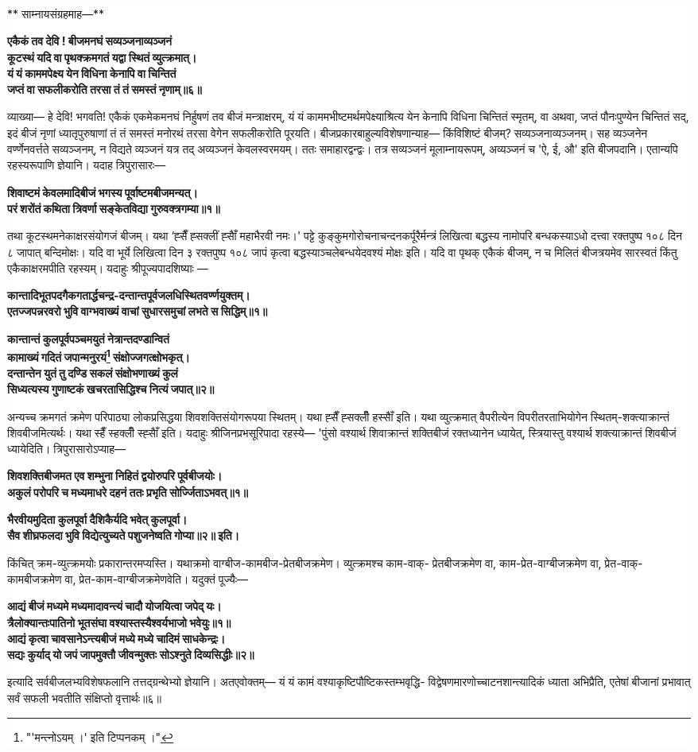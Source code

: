 ** साम्नायसंग्रहमाह—**

**एकैकं तव देवि ! बीजमनघं सव्यञ्जनाव्यञ्जनं  
कूटस्थं यदि वा पृथक्क्रमगतं यद्वा स्थितं व्युत्क्रमात्।  
यं यं काममपेक्ष्य येन विधिना केनापि वा चिन्तितं  
जप्तं वा सफलीकरोति तरसा तं तं समस्तं नृणाम्॥६॥**

 व्याख्या— हे देवि! भगवति! एकैकं एकमेकमनघं निर्हुषणं तव बीजं मन्त्राक्षरम्, यं यं काममभीष्टमर्थमपेक्ष्याश्रित्य येन केनापि विधिना चिन्तितं स्मृतम्, वा अथवा, जप्तं पौनःपुण्येन चिन्तितं सद्, इदं बीजं नृणां ध्यातृपुरुषाणां तं तं समस्तं मनोरथं तरसा वेगेन सफलीकरोति पूरयति। बीजप्रकारबाहुल्यविशेषणान्याह— किंविशिष्टं बीजम्? सव्यञ्जनाव्यञ्जनम्। सह व्यञ्जनेन वर्ण्णेनवर्त्तते सव्यञ्जनम्, न विद्यते व्यञ्जनं यत्र तद् अव्यञ्जनं केवलस्वरमयम्। ततः समाहारद्वन्द्वः। तत्र सव्यञ्जनं मूलाम्नायरूपम्, अव्यञ्जनं च 'ऐ, ई, औ' इति बीजपदानि। एतान्यपि रहस्यरूपाणि ज्ञेयानि। यदाह त्रिपुरासारः—

**शिवाष्टमं केवलमादिबीजं भगस्य पूर्वाष्टमबीजमन्यत्।  
परं शरोंतं कथिता त्रिवर्णा सङ्केतविद्या गुरुवक्त्रगम्या॥१॥**

 तथा कूटस्थमनेकाक्षरसंयोगजं बीजम्। यथा ‘ह्सैँ ह्सक्लीं ह्सैाँ महाभैरवी नमः।' पट्टे कुङ्कुमगोरोचनाचन्दनकर्पूरैर्मन्त्रं लिखित्वा बद्धस्य नामोपरि बन्धकस्याऽधो दत्त्वा रक्तपुष्प १०८ दिन ८ जापात् बन्दिमोक्षः। यदि वा भूर्ये लिखित्वा दिन ३ रक्तपुष्प १०८ जापं कृत्वा बद्धस्याञ्चलेबन्धयेदवश्यं मोक्षः इति। यदि वा पृथक् एकैकं बीजम्‚ न च मिलितं बीजत्रयमेव सारस्वतं किंतु एकैकाक्षरमपीति रहस्यम्। यदाहुः श्रीपूज्यपादशिष्याः —

**कान्तादिभूतपदगैकगतार्द्धचन्द्र-दन्तान्तपूर्वजलधिस्थितवर्ण्णयुक्तम्।  
एतज्जपन्नरवरो भुवि वाग्भवाख्यं वाचां सुधारसमुचां लभते स सिद्धिम्॥१॥**

**कान्तान्तं कुलपूर्वपञ्चमयुतं नेत्रान्तदण्डान्वितं  
 कामाख्यं गदितं जपान्मनुरयं[^3] संक्षोज्जगत्क्षोभकृत्।  
दन्तान्तेन युतं तु दण्डि सकलं संक्षोभणाख्यं कुलं  
 सिध्यत्यस्य गुणाष्टकं खचरतासिद्धिश्च नित्यं जपात्॥२॥**

[^3]: "'मन्त्नोऽयम् ।' इति टिप्पनकम् ।"

 अन्यच्च क्रमगतं क्रमेण परिपाठ्या लोकप्रसिद्धया शिवशक्तिसंयोगरूपया स्थितम्। यथा ह्सैँ ह्सक्लीँ हस्सैाँ इति। यथा व्युत्क्रमात् वैपरीत्येन विपरीतरताभियोगेन स्थितम्-शक्त्याक्रान्तं शिवबीजमित्यर्थः। यथा स्हैँ स्हक्लीँ स्ह्सैाँ इति। यदाहुः श्रीजिनप्रभसूरिपादा रहस्ये— 'पुंसो वश्यार्थ शिवाक्रान्तं शक्तिबीजं रक्तध्यानेन ध्यायेत्, स्त्रियास्तु वश्यार्थ शक्त्याक्रान्तं शिवबीजं ध्यायेदिति। त्रिपुरासारोऽप्याह—

**शिवशक्तिबीजमत एव शम्भुना निहितं द्वयोरुपरि पूर्वबीजयोः।  
अकुलं परोपरि च मध्यमाधरे दहनं ततः प्रभृति सोर्ज्जिताऽभवत्॥१॥**

**भैरवीयमुदिता कुलपूर्वा दैशिकैर्यदि भवेत् कुलपूर्वा।  
सैव शीघ्रफलदा भुवि विद्येत्युच्यते पशुजनेष्वति गोप्या॥२॥ इति।**

 किंचित् क्रम-व्युत्क्रमयोः प्रकारान्तरमप्यस्ति। यथाक्रमो वाग्बीज-कामबीज-प्रेतबीजक्रमेण। व्युत्क्रमश्च काम-वाक्- प्रेतबीजक्रमेण वा, काम-प्रेत-वाग्बीजक्रमेण वा, प्रेत-वाक्-कामबीजक्रमेण वा, प्रेत-काम-वाग्बीजक्रमेणवेति। यदुक्तं पूज्यैः—

**आद्यं बीजं मध्यमे मध्यमादावन्त्यं चादौ योजयित्वा जपेद् यः।  
त्रैलोक्यान्तःपातिनो भूतसंघा वश्यास्तस्यैश्वर्यभाजो भवेयुः॥१॥  
आद्यं कृत्वा चावसानेऽन्त्यबीजं मध्ये मध्ये चादिमं साधकेन्द्रः।  
सद्यः कुर्याद् यो जपं जापमुक्तौ जीवन्मुक्तः सोऽश्नुते दिव्यसिद्धीः॥२॥**

 इत्यादि सर्वबीजलभ्यविशेषफलानि तत्तद्ग्रन्थेभ्यो ज्ञेयानि। अतएवोक्तम्— यं यं कामं वश्याकृष्टिपौष्टिकस्तम्भवृद्धि- विद्वेषणमारणोच्चाटनशान्त्यादिकं ध्याता अभिप्रैति, एतेषां बीजानां प्रभावात् सर्वं सफली भवतीति संक्षिप्तो वृत्तार्थः॥६॥


[^1]: "* जातोऽप्यल्पपरिच्छदे क्षितिभृता सामान्यमात्रे कुले निशेषावनिचक्रवतिपदवीं लब्ध्वा प्रतापोषतः। यद्विद्याधरवृन्दवन्दितपद श्रीषसराजोऽभवद् देवि त्वच्चरणाम्बुजप्रणतिज सोऽय प्रसादोदय॥ऐसा—त्रिभा लघुस्तव, पद्य १२"
[^2]: "* माया कुण्डलिनी क्रिया मधुमती काली कलामालिनी  मातङ्गी विजया जया भगवती देवी शिवा शाम्भवी।  शक्ति शङ्करवल्लभा त्रिनयना वाग्वादिनी भैरवी  हकारी त्रिपुरा परापरमयी माता कुमारीत्यसि ॥"